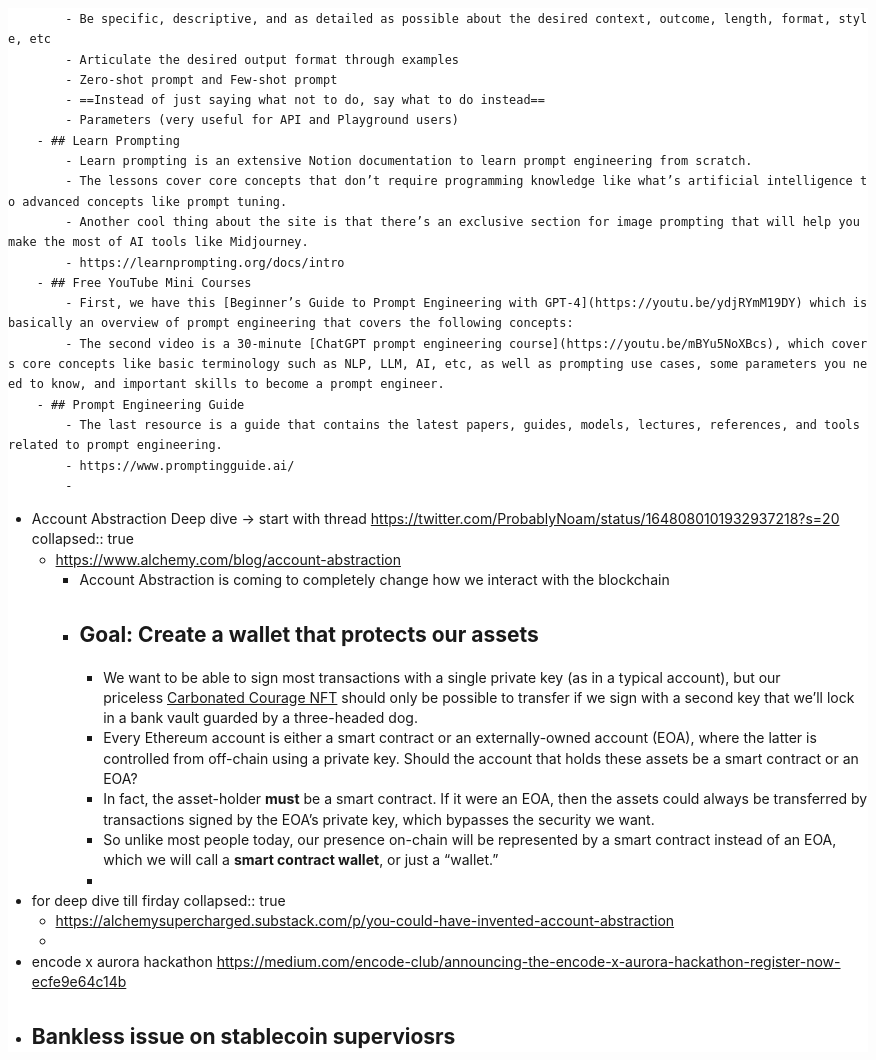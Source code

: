 			- Be specific, descriptive, and as detailed as possible about the desired context, outcome, length, format, style, etc
			- Articulate the desired output format through examples
			- Zero-shot prompt and Few-shot prompt
			- ==Instead of just saying what not to do, say what to do instead==
			- Parameters (very useful for API and Playground users)
		- ## Learn Prompting
			- Learn prompting is an extensive Notion documentation to learn prompt engineering from scratch.
			- The lessons cover core concepts that don’t require programming knowledge like what’s artificial intelligence to advanced concepts like prompt tuning.
			- Another cool thing about the site is that there’s an exclusive section for image prompting that will help you make the most of AI tools like Midjourney.
			- https://learnprompting.org/docs/intro
		- ## Free YouTube Mini Courses
			- First, we have this [Beginner’s Guide to Prompt Engineering with GPT-4](https://youtu.be/ydjRYmM19DY) which is basically an overview of prompt engineering that covers the following concepts:
			- The second video is a 30-minute [ChatGPT prompt engineering course](https://youtu.be/mBYu5NoXBcs), which covers core concepts like basic terminology such as NLP, LLM, AI, etc, as well as prompting use cases, some parameters you need to know, and important skills to become a prompt engineer.
		- ## Prompt Engineering Guide
			- The last resource is a guide that contains the latest papers, guides, models, lectures, references, and tools related to prompt engineering.
			- https://www.promptingguide.ai/
			-
- Account Abstraction Deep dive -> start with thread https://twitter.com/ProbablyNoam/status/1648080101932937218?s=20
  collapsed:: true
	- https://www.alchemy.com/blog/account-abstraction
		- Account Abstraction is coming to completely change how we interact with the blockchain
		- ## Goal: Create a wallet that protects our assets
			- We want to be able to sign most transactions with a single private key (as in a typical account), but our priceless [Carbonated Courage NFT](https://carbonatedcourage.org/) should only be possible to transfer if we sign with a second key that we’ll lock in a bank vault guarded by a three-headed dog.
			- Every Ethereum account is either a smart contract or an externally-owned account (EOA), where the latter is controlled from off-chain using a private key. Should the account that holds these assets be a smart contract or an EOA?
			- In fact, the asset-holder **must** be a smart contract. If it were an EOA, then the assets could always be transferred by transactions signed by the EOA’s private key, which bypasses the security we want.
			- So unlike most people today, our presence on-chain will be represented by a smart contract instead of an EOA, which we will call a **smart contract wallet**, or just a “wallet.”
			-
- for deep dive till firday
  collapsed:: true
	- https://alchemysupercharged.substack.com/p/you-could-have-invented-account-abstraction
	-
- encode x aurora hackathon https://medium.com/encode-club/announcing-the-encode-x-aurora-hackathon-register-now-ecfe9e64c14b
- Bankless issue on stablecoin superviosrs
	-